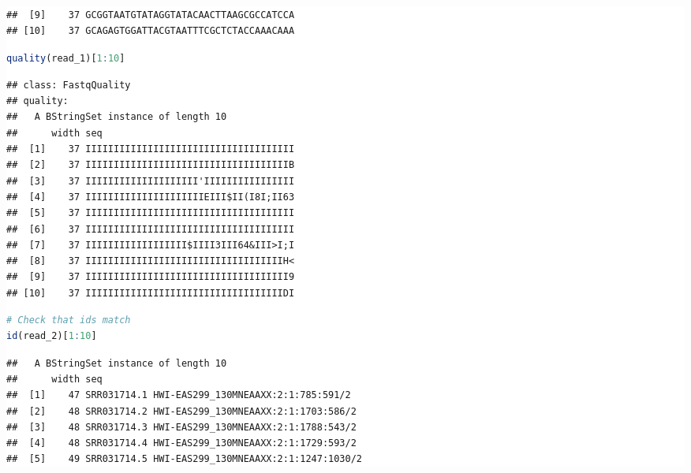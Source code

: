     ##  [9]    37 GCGGTAATGTATAGGTATACAACTTAAGCGCCATCCA
    ## [10]    37 GCAGAGTGGATTACGTAATTTCGCTCTACCAAACAAA

``` r
quality(read_1)[1:10]
```

    ## class: FastqQuality
    ## quality:
    ##   A BStringSet instance of length 10
    ##      width seq
    ##  [1]    37 IIIIIIIIIIIIIIIIIIIIIIIIIIIIIIIIIIIII
    ##  [2]    37 IIIIIIIIIIIIIIIIIIIIIIIIIIIIIIIIIIIIB
    ##  [3]    37 IIIIIIIIIIIIIIIIIIII'IIIIIIIIIIIIIIII
    ##  [4]    37 IIIIIIIIIIIIIIIIIIIIIEIII$II(I8I;II63
    ##  [5]    37 IIIIIIIIIIIIIIIIIIIIIIIIIIIIIIIIIIIII
    ##  [6]    37 IIIIIIIIIIIIIIIIIIIIIIIIIIIIIIIIIIIII
    ##  [7]    37 IIIIIIIIIIIIIIIIII$IIII3III64&III>I;I
    ##  [8]    37 IIIIIIIIIIIIIIIIIIIIIIIIIIIIIIIIIIIH<
    ##  [9]    37 IIIIIIIIIIIIIIIIIIIIIIIIIIIIIIIIIIII9
    ## [10]    37 IIIIIIIIIIIIIIIIIIIIIIIIIIIIIIIIIIIDI

``` r
# Check that ids match
id(read_2)[1:10]
```

    ##   A BStringSet instance of length 10
    ##      width seq
    ##  [1]    47 SRR031714.1 HWI-EAS299_130MNEAAXX:2:1:785:591/2
    ##  [2]    48 SRR031714.2 HWI-EAS299_130MNEAAXX:2:1:1703:586/2
    ##  [3]    48 SRR031714.3 HWI-EAS299_130MNEAAXX:2:1:1788:543/2
    ##  [4]    48 SRR031714.4 HWI-EAS299_130MNEAAXX:2:1:1729:593/2
    ##  [5]    49 SRR031714.5 HWI-EAS299_130MNEAAXX:2:1:1247:1030/2